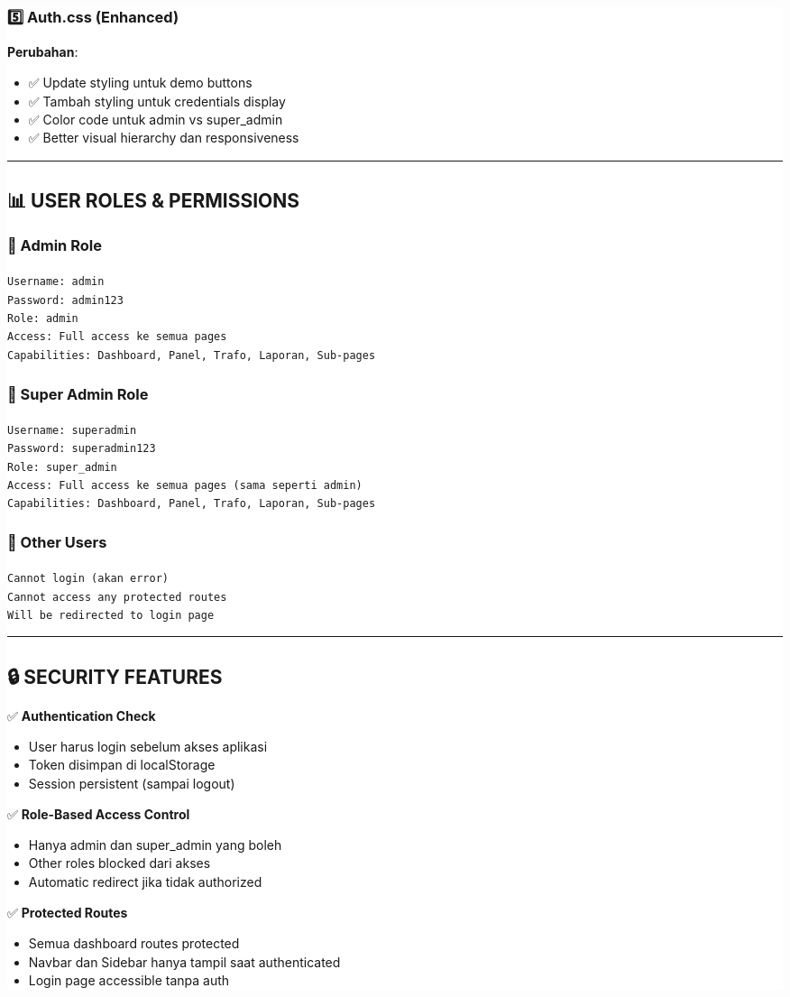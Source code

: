 ### 5️⃣ Auth.css (Enhanced)

**Perubahan**:
- ✅ Update styling untuk demo buttons
- ✅ Tambah styling untuk credentials display
- ✅ Color code untuk admin vs super_admin
- ✅ Better visual hierarchy dan responsiveness

---

## 📊 USER ROLES & PERMISSIONS

### 👤 Admin Role
```
Username: admin
Password: admin123
Role: admin
Access: Full access ke semua pages
Capabilities: Dashboard, Panel, Trafo, Laporan, Sub-pages
```

### 👑 Super Admin Role
```
Username: superadmin
Password: superadmin123
Role: super_admin
Access: Full access ke semua pages (sama seperti admin)
Capabilities: Dashboard, Panel, Trafo, Laporan, Sub-pages
```

### 🚫 Other Users
```
Cannot login (akan error)
Cannot access any protected routes
Will be redirected to login page
```

---

## 🔒 SECURITY FEATURES

✅ **Authentication Check**
- User harus login sebelum akses aplikasi
- Token disimpan di localStorage
- Session persistent (sampai logout)

✅ **Role-Based Access Control**
- Hanya admin dan super_admin yang boleh
- Other roles blocked dari akses
- Automatic redirect jika tidak authorized

✅ **Protected Routes**
- Semua dashboard routes protected
- Navbar dan Sidebar hanya tampil saat authenticated
- Login page accessible tanpa auth
